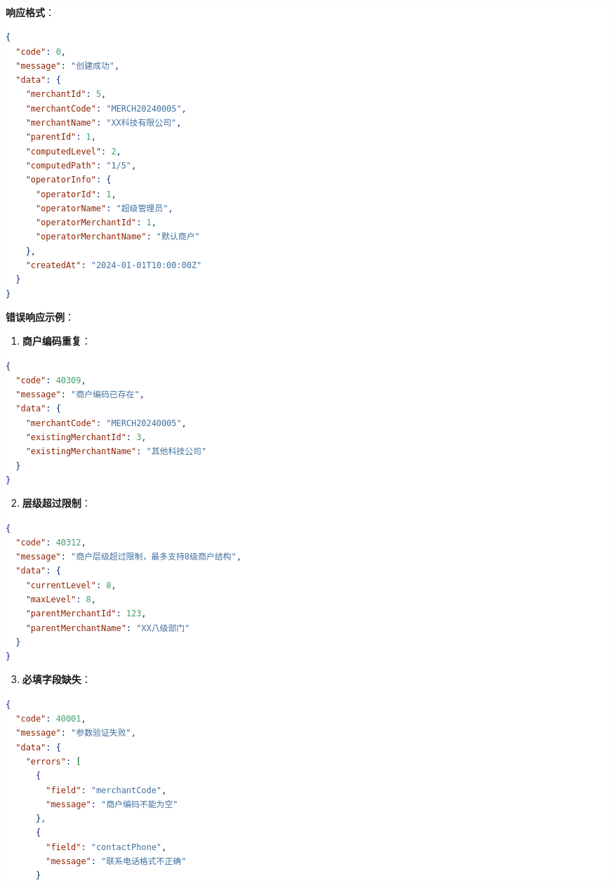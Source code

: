 **响应格式**：
```json
{
  "code": 0,
  "message": "创建成功",
  "data": {
    "merchantId": 5,
    "merchantCode": "MERCH20240005",
    "merchantName": "XX科技有限公司",
    "parentId": 1,
    "computedLevel": 2,
    "computedPath": "1/5",
    "operatorInfo": {
      "operatorId": 1,
      "operatorName": "超级管理员",
      "operatorMerchantId": 1,
      "operatorMerchantName": "默认商户"
    },
    "createdAt": "2024-01-01T10:00:00Z"
  }
}
```

**错误响应示例**：

1. **商户编码重复**：
```json
{
  "code": 40309,
  "message": "商户编码已存在",
  "data": {
    "merchantCode": "MERCH20240005",
    "existingMerchantId": 3,
    "existingMerchantName": "其他科技公司"
  }
}
```

2. **层级超过限制**：
```json
{
  "code": 40312,
  "message": "商户层级超过限制，最多支持8级商户结构",
  "data": {
    "currentLevel": 8,
    "maxLevel": 8,
    "parentMerchantId": 123,
    "parentMerchantName": "XX八级部门"
  }
}
```

3. **必填字段缺失**：
```json
{
  "code": 40001,
  "message": "参数验证失败",
  "data": {
    "errors": [
      {
        "field": "merchantCode",
        "message": "商户编码不能为空"
      },
      {
        "field": "contactPhone",
        "message": "联系电话格式不正确"
      }
```